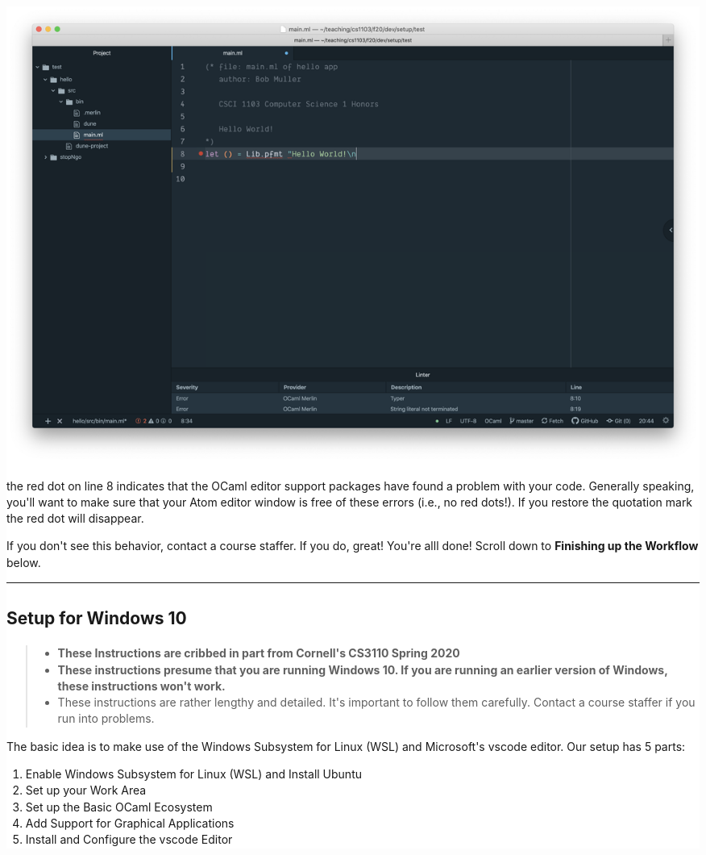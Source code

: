    ![merlin](./img/merlinAtom.png)

   the red dot on line 8 indicates that the OCaml editor support packages have found a problem with your code. Generally speaking, you'll want to make sure that your Atom editor window is free of these errors (i.e., no red dots!). If you restore the quotation mark the red dot will disappear. 

   If you don't see this behavior, contact a course staffer. If you do, great! You're alll done! Scroll down to **Finishing up the Workflow** below.

---

## Setup for Windows 10

> + **These Instructions are cribbed in part from Cornell's CS3110 Spring 2020**
> + **These instructions presume that you are running Windows 10. If you are running an earlier version of Windows, these instructions won't work.**
> + These instructions are rather lengthy and detailed. It's important to follow them carefully. Contact a course staffer if you run into problems. 

The basic idea is to make use of the Windows Subsystem for Linux (WSL) and Microsoft's vscode editor. Our setup has 5 parts:

1. Enable Windows Subsystem for Linux (WSL) and Install Ubuntu
2. Set up your Work Area
3. Set up the Basic OCaml Ecosystem
4. Add Support for Graphical Applications
5. Install and Configure the vscode Editor
